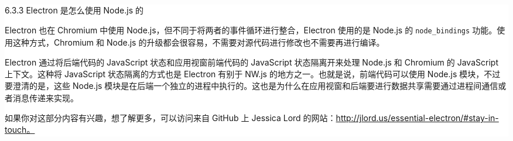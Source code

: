 6.3.3 Electron 是怎么使用 Node.js 的

Electron 也在 Chromium 中使用 Node.js，但不同于将两者的事件循环进行整合，Electron 使用的是 Node.js 的 `node_bindings` 功能。使用这种方式，Chromium 和 Node.js 的升级都会很容易，不需要对源代码进行修改也不需要再进行编译。

Electron 通过将后端代码的 JavaScript 状态和应用视窗前端代码的 JavaScript 状态隔离开来处理 Node.js 和 Chromium 的 JavaScript 上下文。这种将 JavaScript 状态隔离的方式也是 Electron 有别于 NW.js 的地方之一。也就是说，前端代码可以使用 Node.js 模块，不过要澄清的是，这些 Node.js 模块是在后端一个独立的进程中执行的。这也是为什么在应用视窗和后端要进行数据共享需要通过进程间通信或者消息传递来实现。

如果你对这部分内容有兴趣，想了解更多，可以访问来自 GitHub 上 Jessica Lord 的网站：http://jlord.us/essential-electron/#stay-in-touch。